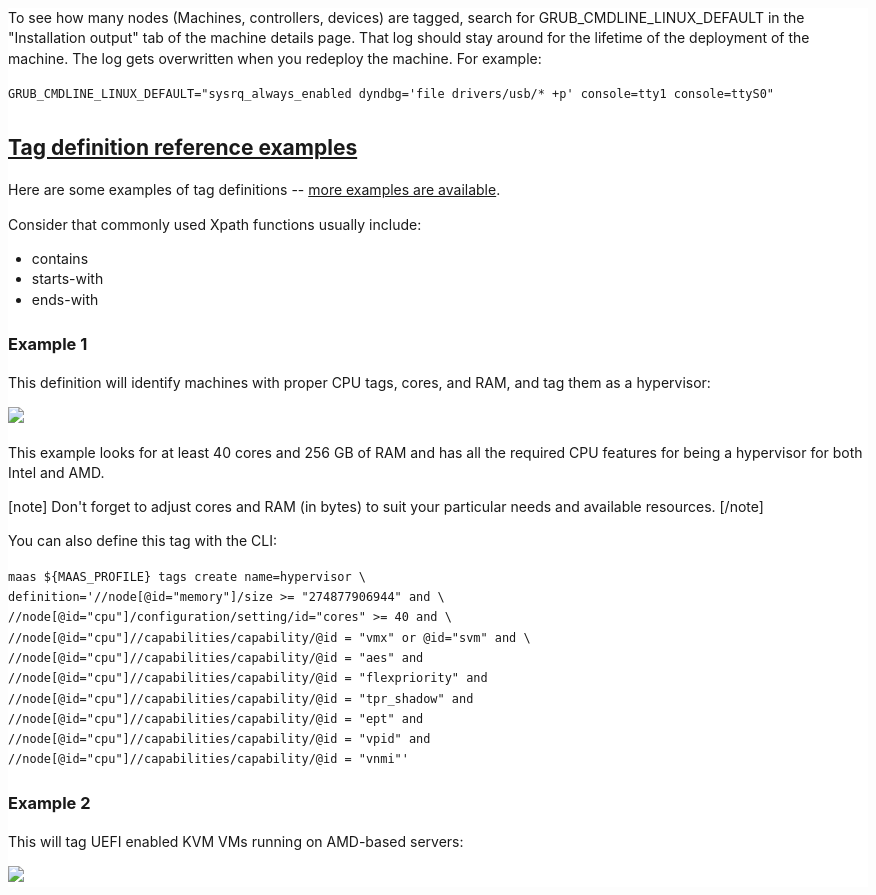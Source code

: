 To see how many nodes (Machines, controllers, devices) are tagged, search for GRUB_CMDLINE_LINUX_DEFAULT in the "Installation output" tab of the machine details page. That log should stay around for the lifetime of the deployment of the machine.  The log gets overwritten when you redeploy the machine.  For example:

```nohighlight
GRUB_CMDLINE_LINUX_DEFAULT="sysrq_always_enabled dyndbg='file drivers/usb/* +p' console=tty1 console=ttyS0"
```

<a href="#heading--tag-definition-reference"><h2 id="heading--tag-definition-reference">Tag definition reference examples</h2></a>

Here are some examples of tag definitions -- [more examples are available](https://github.com/canonical/mxt).

Consider that commonly used Xpath functions usually include:

* contains
* starts-with
* ends-with

### Example 1

This definition will identify machines with proper CPU tags, cores, and RAM, and tag them as a hypervisor:

<a href="https://discourse.maas.io/uploads/default/original/2X/d/d1c8e2674445045ee9c8c9f1d14f3fa413af9be8.png" target = "_blank"><img src="https://discourse.maas.io/uploads/default/original/2X/d/d1c8e2674445045ee9c8c9f1d14f3fa413af9be8.png"></a>

This example looks for at least 40 cores and 256 GB of RAM and has all the required CPU features for being a hypervisor for both Intel and AMD.

[note]
Don't forget to adjust cores and RAM (in bytes) to suit your particular needs and available resources.
[/note]

You can also define this tag with the CLI:

```nohighlight
maas ${MAAS_PROFILE} tags create name=hypervisor \
definition='//node[@id="memory"]/size >= "274877906944" and \
//node[@id="cpu"]/configuration/setting/id="cores" >= 40 and \
//node[@id="cpu"]//capabilities/capability/@id = "vmx" or @id="svm" and \
//node[@id="cpu"]//capabilities/capability/@id = "aes" and 
//node[@id="cpu"]//capabilities/capability/@id = "flexpriority" and 
//node[@id="cpu"]//capabilities/capability/@id = "tpr_shadow" and 
//node[@id="cpu"]//capabilities/capability/@id = "ept" and 
//node[@id="cpu"]//capabilities/capability/@id = "vpid" and 
//node[@id="cpu"]//capabilities/capability/@id = "vnmi"'
```

### Example 2

This will tag UEFI enabled KVM VMs running on AMD-based servers:

<a href="https://discourse.maas.io/uploads/default/original/2X/a/adde5f51e396a3a2d2f70daad7787fe087723664.png" target = "_blank"><img src="https://discourse.maas.io/uploads/default/original/2X/a/adde5f51e396a3a2d2f70daad7787fe087723664.png"></a>
